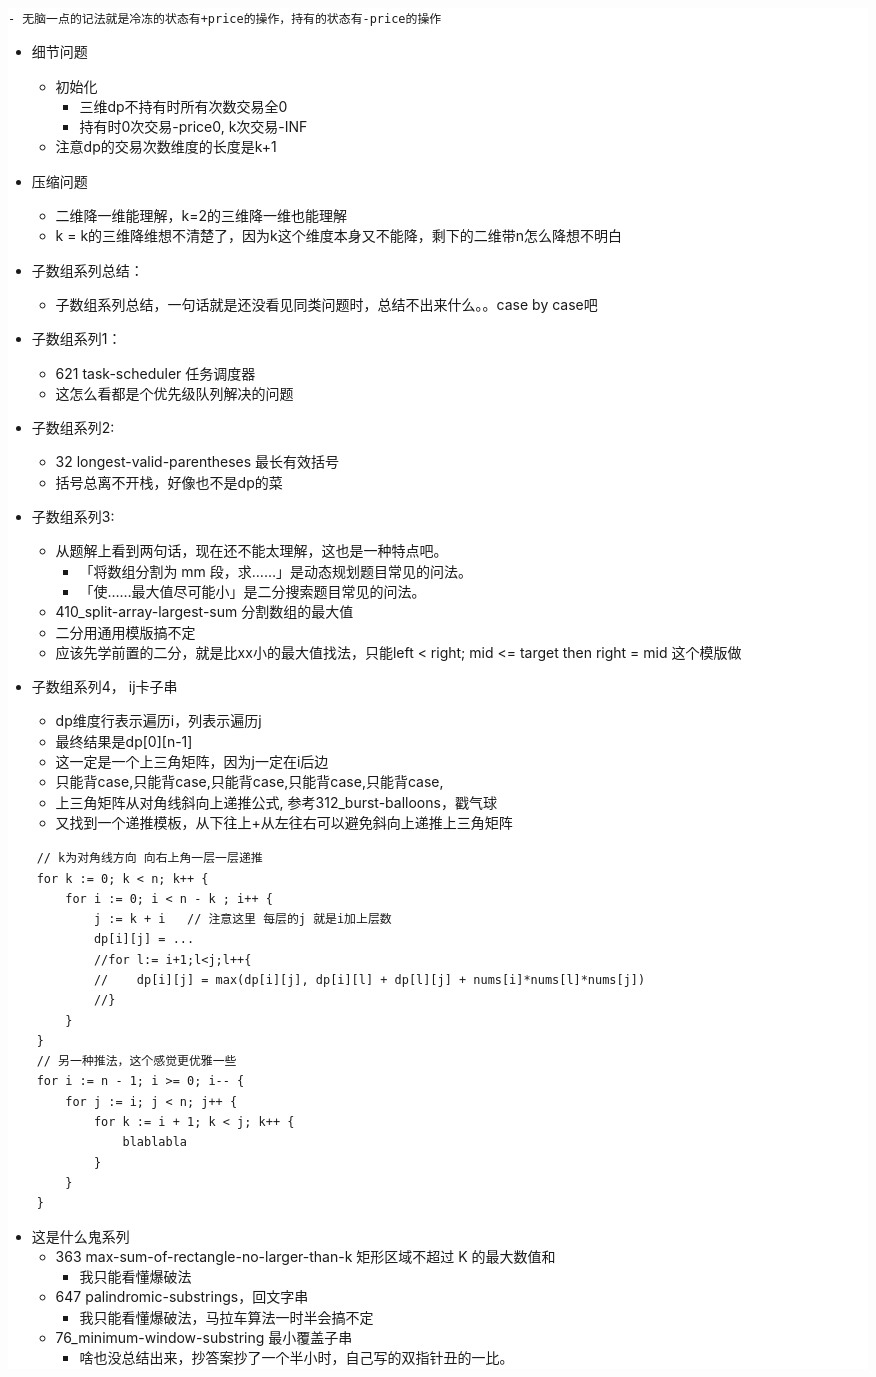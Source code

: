     - 无脑一点的记法就是冷冻的状态有+price的操作，持有的状态有-price的操作
  - 细节问题
    - 初始化
      - 三维dp不持有时所有次数交易全0
      - 持有时0次交易-price0, k次交易-INF
    - 注意dp的交易次数维度的长度是k+1
  - 压缩问题
    - 二维降一维能理解，k=2的三维降一维也能理解
    - k = k的三维降维想不清楚了，因为k这个维度本身又不能降，剩下的二维带n怎么降想不明白 

- 子数组系列总结：
  - 子数组系列总结，一句话就是还没看见同类问题时，总结不出来什么。。case by case吧
- 子数组系列1：
  - 621 task-scheduler 任务调度器
  - 这怎么看都是个优先级队列解决的问题
- 子数组系列2:
  - 32 longest-valid-parentheses 最长有效括号
  - 括号总离不开栈，好像也不是dp的菜
- 子数组系列3:
  - 从题解上看到两句话，现在还不能太理解，这也是一种特点吧。
    - 「将数组分割为 mm 段，求……」是动态规划题目常见的问法。
    - 「使……最大值尽可能小」是二分搜索题目常见的问法。
  - 410_split-array-largest-sum 分割数组的最大值
  - 二分用通用模版搞不定
  - 应该先学前置的二分，就是比xx小的最大值找法，只能left < right; mid <= target then right = mid 这个模版做
- 子数组系列4， ij卡子串
  - dp维度行表示遍历i，列表示遍历j
  - 最终结果是dp\[0]\[n-1]
  - 这一定是一个上三角矩阵，因为j一定在i后边
  - 只能背case,只能背case,只能背case,只能背case,只能背case,
  - 上三角矩阵从对角线斜向上递推公式, 参考312_burst-balloons，戳气球
  - 又找到一个递推模板，从下往上+从左往右可以避免斜向上递推上三角矩阵
```
    // k为对角线方向 向右上角一层一层递推
    for k := 0; k < n; k++ {
        for i := 0; i < n - k ; i++ {
            j := k + i   // 注意这里 每层的j 就是i加上层数
            dp[i][j] = ...
            //for l:= i+1;l<j;l++{
            //    dp[i][j] = max(dp[i][j], dp[i][l] + dp[l][j] + nums[i]*nums[l]*nums[j])
            //}
        }
    }
    // 另一种推法，这个感觉更优雅一些
	for i := n - 1; i >= 0; i-- {
		for j := i; j < n; j++ {
            for k := i + 1; k < j; k++ {
                blablabla
            }
		}
	}
```
- 这是什么鬼系列
  - 363 max-sum-of-rectangle-no-larger-than-k 矩形区域不超过 K 的最大数值和
    - 我只能看懂爆破法
  - 647 palindromic-substrings，回文字串
    - 我只能看懂爆破法，马拉车算法一时半会搞不定
  - 76_minimum-window-substring 最小覆盖子串
    - 啥也没总结出来，抄答案抄了一个半小时，自己写的双指针丑的一比。
    